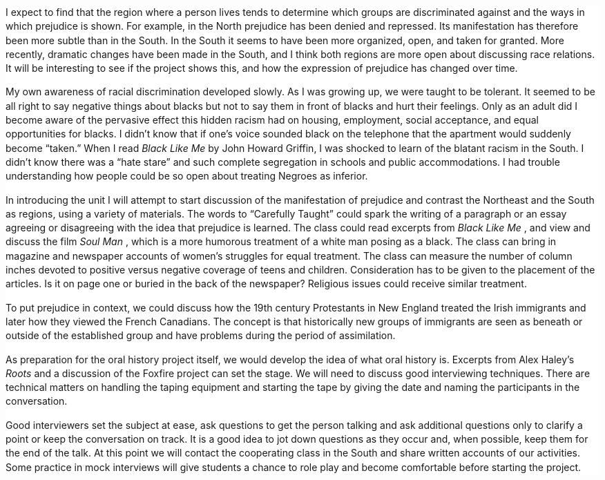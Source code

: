   I expect to find that the region where a person lives tends to determine which groups are discriminated against and the ways in which prejudice is shown. For example, in the North prejudice has been denied and repressed. Its manifestation has therefore been more subtle than in the South. In the South it seems to have been more organized, open, and taken for granted. More recently, dramatic changes have been made in the South, and I think both regions are more open about discussing race relations. It will be interesting to see if the project shows this, and how the expression of prejudice has changed over time.
 </p>
 <p>
  My own awareness of racial discrimination developed slowly. As I was growing up, we were taught to be tolerant. It seemed to be all right to say negative things about blacks but not to say them in front of blacks and hurt their feelings. Only as an adult did I become aware of the pervasive effect this hidden racism had on housing, employment, social acceptance, and equal opportunities for blacks. I didn’t know that if one’s voice sounded black on the telephone that the apartment would suddenly become “taken.” When I read
  <i>
   Black Like Me
  </i>
  by John Howard Griffin, I was shocked to learn of the blatant racism in the South. I didn’t know there was a “hate stare” and such complete segregation in schools and public accommodations. I had trouble understanding how people could be so open about treating Negroes as inferior.
 </p>
 <p>
  In introducing the unit I will attempt to start discussion of the manifestation of prejudice and contrast the Northeast and the South as regions, using a variety of materials. The words to “Carefully Taught” could spark the writing of a paragraph or an essay agreeing or disagreeing with the idea that prejudice is learned. The class could read excerpts from
  <i>
   Black Like Me
  </i>
  , and view and discuss the film
  <i>
   Soul Man
  </i>
  , which is a more humorous treatment of a white man posing as a black. The class can bring in magazine and newspaper accounts of women’s struggles for equal treatment. The class can measure the number of column inches devoted to positive versus negative coverage of teens and children. Consideration has to be given to the placement of the articles. Is it on page one or buried in the back of the newspaper? Religious issues could receive similar treatment.
 </p>
 <p>
  To put prejudice in context, we could discuss how the 19th century Protestants in New England treated the Irish immigrants and later how they viewed the French Canadians. The concept is that historically new groups of immigrants are seen as beneath or outside of the established group and have problems during the period of assimilation.
 </p>
 <p>
  As preparation for the oral history project itself, we would develop the idea of what oral history is. Excerpts from Alex Haley’s
  <i>
   Roots
  </i>
  and a discussion of the Foxfire project can set the stage. We will need to discuss good interviewing techniques. There are technical matters on handling the taping equipment and starting the tape by giving the date and naming the participants in the conversation.
 </p>
 <p>
  Good interviewers set the subject at ease, ask questions to get the person talking and ask additional questions only to clarify a point or keep the conversation on track. It is a good idea to jot down questions as they occur and, when possible, keep them for the end of the talk. At this point we will contact the cooperating class in the South and share written accounts of our activities. Some practice in mock interviews will give students a chance to role play and become comfortable before starting the project.
 </p>